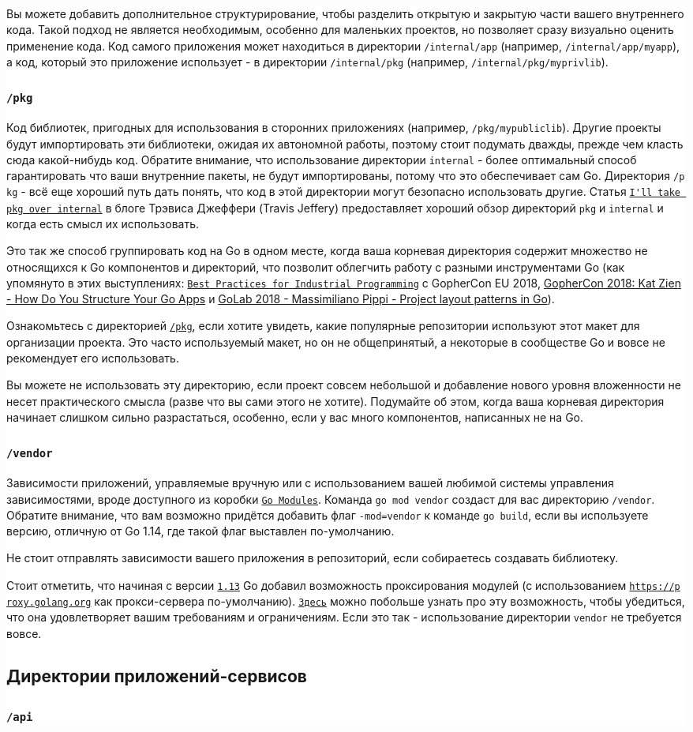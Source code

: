Вы можете добавить дополнительное структурирование, чтобы разделить открытую и закрытую части вашего внутреннего кода. Такой подход не является необходимым, особенно для маленьких проектов, но позволяет сразу визуально оценить применение кода. Код самого приложения может находиться в директории `/internal/app` (например, `/internal/app/myapp`), а код, который это приложение использует - в директории `/internal/pkg` (например, `/internal/pkg/myprivlib`).

### `/pkg`

Код библиотек, пригодных для использования в сторонних приложениях (например, `/pkg/mypubliclib`). Другие проекты будут импортировать эти библиотеки, ожидая их автономной работы, поэтому стоит подумать дважды, прежде чем класть сюда какой-нибудь код. Обратите внимание, что использование директории `internal` - более оптимальный способ гарантировать что ваши внутренние пакеты, не будут импортированы, потому что это обеспечивает сам Go. Директория `/pkg` - всё еще хороший путь дать понять, что код в этой директории могут безопасно использовать другие. Статья [`I'll take pkg over internal`](https://travisjeffery.com/b/2019/11/i-ll-take-pkg-over-internal/) в блоге Трэвиса Джеффери (Travis Jeffery) предоставляет хороший обзор директорий `pkg` и `internal` и когда есть смысл их использовать.

Это так же способ группировать код на Go в одном месте, когда ваша корневая директория содержит множество не относящихся к Go компонентов и директорий, что позволит облегчить работу с разными инструментами Go (как упомянуто в этих выступлениях: [`Best Practices for Industrial Programming`](https://www.youtube.com/watch?v=PTE4VJIdHPg) с GopherCon EU 2018, [GopherCon 2018: Kat Zien - How Do You Structure Your Go Apps](https://www.youtube.com/watch?v=oL6JBUk6tj0) и [GoLab 2018 - Massimiliano Pippi - Project layout patterns in Go](https://www.youtube.com/watch?v=3gQa1LWwuzk)).

Ознакомьтесь с директорией [`/pkg`](pkg/README.md), если хотите увидеть, какие популярные репозитории используют этот макет для организации проекта. Это часто используемый макет, но он не общепринятый, а некоторые в сообществе Go и вовсе не рекомендует его использовать.

Вы можете не использовать эту директорию, если проект совсем небольшой и добавление нового уровня вложенности не несет практического смысла (разве что вы сами этого не хотите). Подумайте об этом, когда ваша корневая директория начинает слишком сильно разрастаться, особенно, если у вас много компонентов, написанных не на Go.

### `/vendor`

Зависимости приложений, управляемые вручную или с использованием вашей любимой системы управления зависимостями, вроде доступного из коробки [`Go Modules`](https://go.dev/wiki/Modules). Команда `go mod vendor` создаст для вас директорию `/vendor`. Обратите внимание, что вам возможно придётся добавить флаг `-mod=vendor` к команде `go build`, если вы используете версию, отличную от Go 1.14, где такой флаг выставлен по-умолчанию.

Не стоит отправлять зависимости вашего приложения в репозиторий, если собираетесь создавать библиотеку.

Стоит отметить, что начиная с версии [`1.13`](https://golang.org/doc/go1.13#modules) Go добавил возможность проксирования модулей (с использованием [`https://proxy.golang.org`](https://proxy.golang.org) как прокси-сервера по-умолчанию). [`Здесь`](https://blog.golang.org/module-mirror-launch) можно побольше узнать про эту возможность, чтобы убедиться, что она удовлетворяет вашим требованиям и ограничениям. Если это так - использование директории `vendor` не требуется вовсе.

## Директории приложений-сервисов

### `/api`
